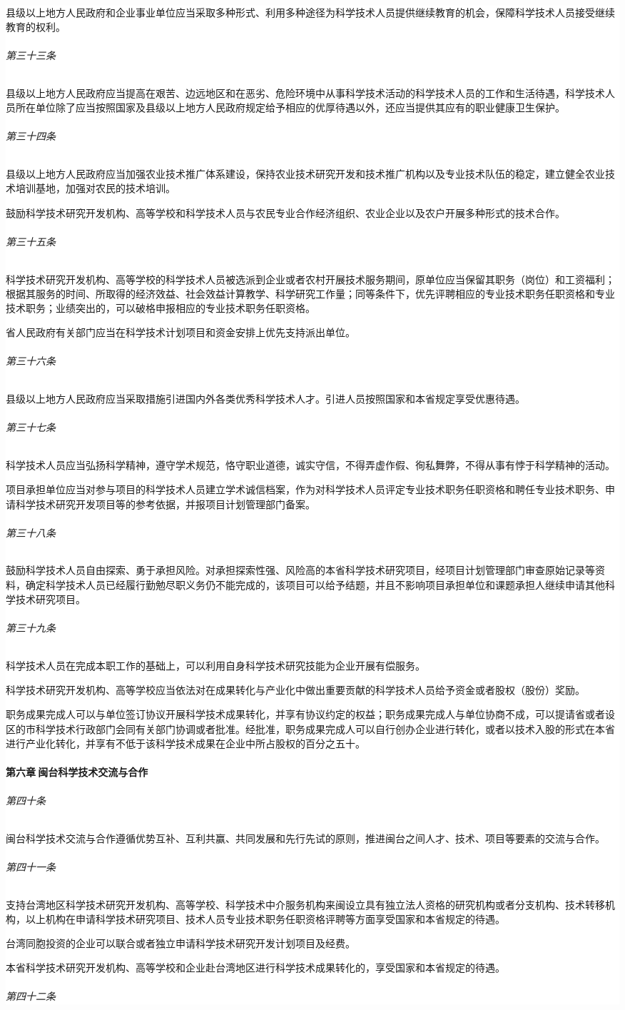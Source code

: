 县级以上地方人民政府和企业事业单位应当采取多种形式、利用多种途径为科学技术人员提供继续教育的机会，保障科学技术人员接受继续教育的权利。

###### 第三十三条

县级以上地方人民政府应当提高在艰苦、边远地区和在恶劣、危险环境中从事科学技术活动的科学技术人员的工作和生活待遇，科学技术人员所在单位除了应当按照国家及县级以上地方人民政府规定给予相应的优厚待遇以外，还应当提供其应有的职业健康卫生保护。

###### 第三十四条

县级以上地方人民政府应当加强农业技术推广体系建设，保持农业技术研究开发和技术推广机构以及专业技术队伍的稳定，建立健全农业技术培训基地，加强对农民的技术培训。

鼓励科学技术研究开发机构、高等学校和科学技术人员与农民专业合作经济组织、农业企业以及农户开展多种形式的技术合作。

###### 第三十五条

科学技术研究开发机构、高等学校的科学技术人员被选派到企业或者农村开展技术服务期间，原单位应当保留其职务（岗位）和工资福利；根据其服务的时间、所取得的经济效益、社会效益计算教学、科学研究工作量；同等条件下，优先评聘相应的专业技术职务任职资格和专业技术职务；业绩突出的，可以破格申报相应的专业技术职务任职资格。

省人民政府有关部门应当在科学技术计划项目和资金安排上优先支持派出单位。

###### 第三十六条

县级以上地方人民政府应当采取措施引进国内外各类优秀科学技术人才。引进人员按照国家和本省规定享受优惠待遇。

###### 第三十七条

科学技术人员应当弘扬科学精神，遵守学术规范，恪守职业道德，诚实守信，不得弄虚作假、徇私舞弊，不得从事有悖于科学精神的活动。

项目承担单位应当对参与项目的科学技术人员建立学术诚信档案，作为对科学技术人员评定专业技术职务任职资格和聘任专业技术职务、申请科学技术研究开发项目等的参考依据，并报项目计划管理部门备案。

###### 第三十八条

鼓励科学技术人员自由探索、勇于承担风险。对承担探索性强、风险高的本省科学技术研究项目，经项目计划管理部门审查原始记录等资料，确定科学技术人员已经履行勤勉尽职义务仍不能完成的，该项目可以给予结题，并且不影响项目承担单位和课题承担人继续申请其他科学技术研究项目。

###### 第三十九条

科学技术人员在完成本职工作的基础上，可以利用自身科学技术研究技能为企业开展有偿服务。

科学技术研究开发机构、高等学校应当依法对在成果转化与产业化中做出重要贡献的科学技术人员给予资金或者股权（股份）奖励。

职务成果完成人可以与单位签订协议开展科学技术成果转化，并享有协议约定的权益；职务成果完成人与单位协商不成，可以提请省或者设区的市科学技术行政部门会同有关部门协调或者批准。经批准，职务成果完成人可以自行创办企业进行转化，或者以技术入股的形式在本省进行产业化转化，并享有不低于该科学技术成果在企业中所占股权的百分之五十。

#### 第六章 闽台科学技术交流与合作

###### 第四十条

闽台科学技术交流与合作遵循优势互补、互利共赢、共同发展和先行先试的原则，推进闽台之间人才、技术、项目等要素的交流与合作。

###### 第四十一条

支持台湾地区科学技术研究开发机构、高等学校、科学技术中介服务机构来闽设立具有独立法人资格的研究机构或者分支机构、技术转移机构，以上机构在申请科学技术研究项目、技术人员专业技术职务任职资格评聘等方面享受国家和本省规定的待遇。

台湾同胞投资的企业可以联合或者独立申请科学技术研究开发计划项目及经费。

本省科学技术研究开发机构、高等学校和企业赴台湾地区进行科学技术成果转化的，享受国家和本省规定的待遇。

###### 第四十二条
